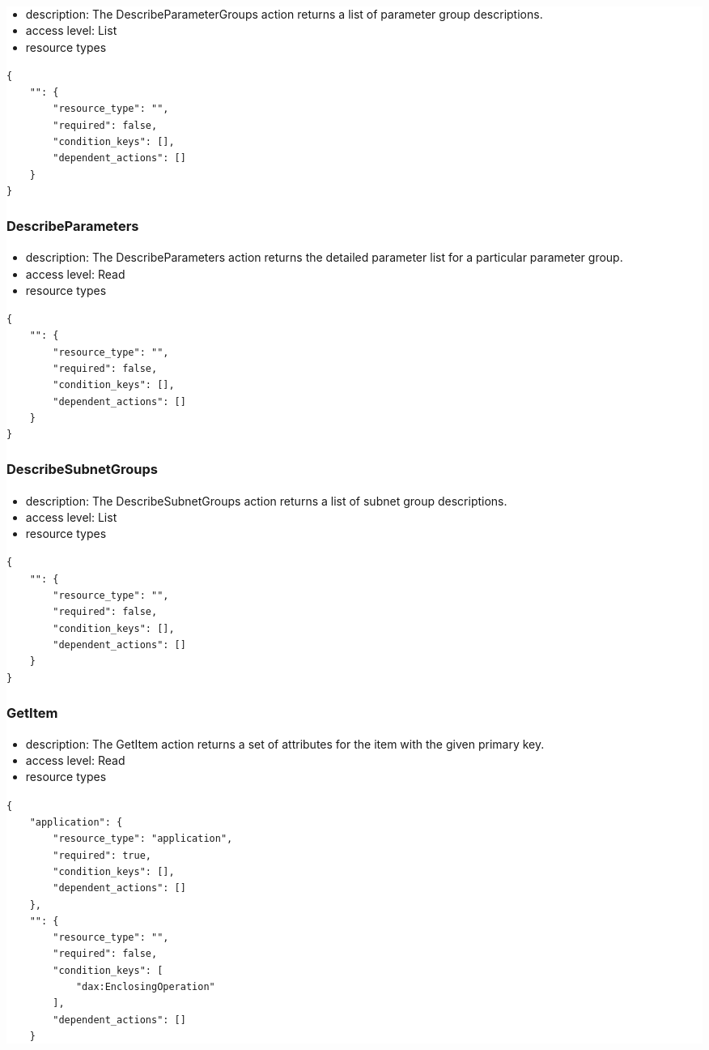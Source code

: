 - description: The DescribeParameterGroups action returns a list of parameter group descriptions.
- access level: List
- resource types
```
{
    "": {
        "resource_type": "",
        "required": false,
        "condition_keys": [],
        "dependent_actions": []
    }
}
```
### DescribeParameters
- description: The DescribeParameters action returns the detailed parameter list for a particular parameter group.
- access level: Read
- resource types
```
{
    "": {
        "resource_type": "",
        "required": false,
        "condition_keys": [],
        "dependent_actions": []
    }
}
```
### DescribeSubnetGroups
- description: The DescribeSubnetGroups action returns a list of subnet group descriptions.
- access level: List
- resource types
```
{
    "": {
        "resource_type": "",
        "required": false,
        "condition_keys": [],
        "dependent_actions": []
    }
}
```
### GetItem
- description: The GetItem action returns a set of attributes for the item with the given primary key.
- access level: Read
- resource types
```
{
    "application": {
        "resource_type": "application",
        "required": true,
        "condition_keys": [],
        "dependent_actions": []
    },
    "": {
        "resource_type": "",
        "required": false,
        "condition_keys": [
            "dax:EnclosingOperation"
        ],
        "dependent_actions": []
    }
```